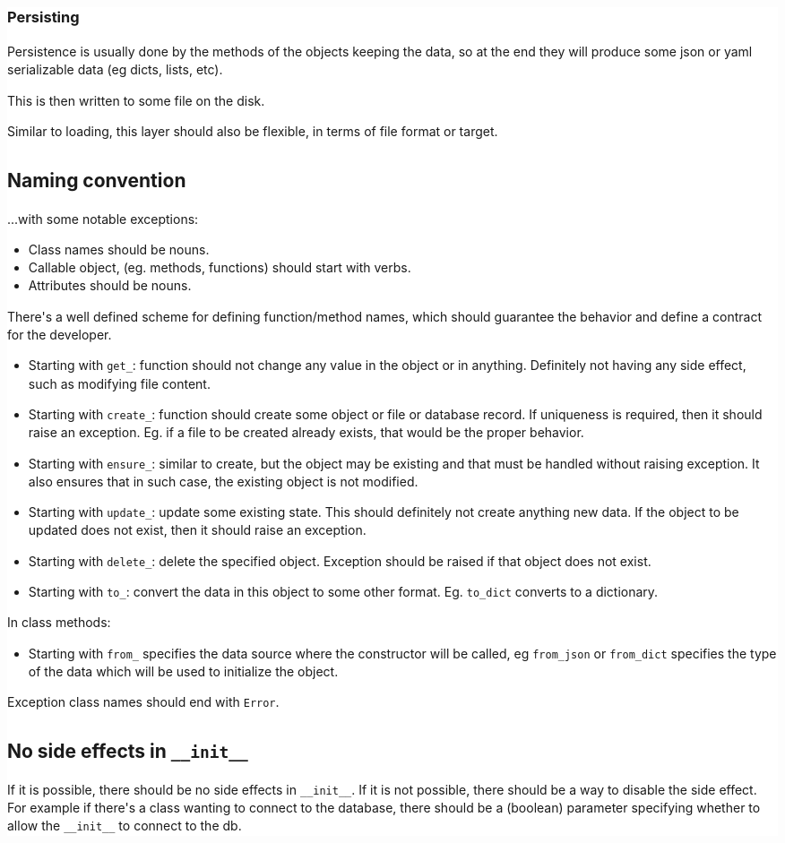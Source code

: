 ### Persisting

Persistence is usually done by the methods of the objects keeping the data, so
at the end they will produce some json or yaml serializable data (eg dicts,
lists, etc).

This is then written to some file on the disk.

Similar to loading, this layer should also be flexible, in terms of file format
or target.


## Naming convention

...with some notable exceptions:

* Class names should be nouns.
* Callable object, (eg. methods, functions) should start with verbs.
* Attributes should be nouns.

There's a well defined scheme for defining function/method names, which should
guarantee the behavior and define a contract for the developer.

* Starting with `get_`: function should not change any value in the object or in
  anything. Definitely not having any side effect, such as modifying file
  content.
* Starting with `create_`: function should create some object or file or
  database record. If uniqueness is required, then it should raise an exception.
  Eg. if a file to be created already exists, that would be the proper behavior.
* Starting with `ensure_`: similar to create, but the object may be existing and
  that must be handled without raising exception. It also ensures that in such
  case, the existing object is not modified.
* Starting with `update_`: update some existing state. This should definitely
  not create anything new data. If the object to be updated does not exist, then
  it should raise an exception.
* Starting with `delete_`: delete the specified object. Exception should be
  raised if that object does not exist.

* Starting with `to_`: convert the data in this object to some other format. Eg.
  `to_dict` converts to a dictionary.

In class methods:

* Starting with `from_` specifies the data source where the constructor will be
  called, eg `from_json` or `from_dict` specifies the type of the data which
  will be used to initialize the object.


Exception class names should end with `Error`.


## No side effects in `__init__`

If it is possible, there should be no side effects in `__init__`. If it is not
possible, there should be a way to disable the side effect. For example if
there's a class wanting to connect to the database, there should be a (boolean)
parameter specifying whether to allow the `__init__` to connect to the db.
